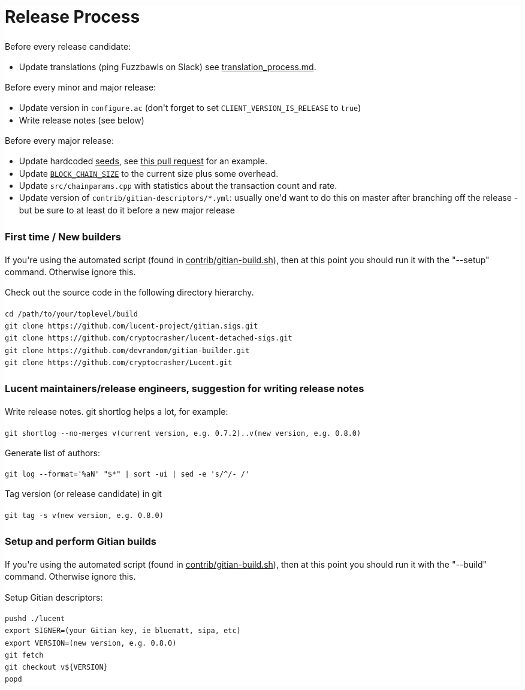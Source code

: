 Release Process
====================

Before every release candidate:

* Update translations (ping Fuzzbawls on Slack) see [translation_process.md](https://github.com/cryptocrasher/lucent/blob/master/doc/translation_process.md#synchronising-translations).

Before every minor and major release:

* Update version in `configure.ac` (don't forget to set `CLIENT_VERSION_IS_RELEASE` to `true`)
* Write release notes (see below)

Before every major release:

* Update hardcoded [seeds](/contrib/seeds/README.md), see [this pull request](https://github.com/bitcoin/bitcoin/pull/7415) for an example.
* Update [`BLOCK_CHAIN_SIZE`](/src/qt/intro.cpp) to the current size plus some overhead.
* Update `src/chainparams.cpp` with statistics about the transaction count and rate.
* Update version of `contrib/gitian-descriptors/*.yml`: usually one'd want to do this on master after branching off the release - but be sure to at least do it before a new major release

### First time / New builders

If you're using the automated script (found in [contrib/gitian-build.sh](/contrib/gitian-build.sh)), then at this point you should run it with the "--setup" command. Otherwise ignore this.

Check out the source code in the following directory hierarchy.

    cd /path/to/your/toplevel/build
    git clone https://github.com/lucent-project/gitian.sigs.git
    git clone https://github.com/cryptocrasher/lucent-detached-sigs.git
    git clone https://github.com/devrandom/gitian-builder.git
    git clone https://github.com/cryptocrasher/Lucent.git

### Lucent maintainers/release engineers, suggestion for writing release notes

Write release notes. git shortlog helps a lot, for example:

    git shortlog --no-merges v(current version, e.g. 0.7.2)..v(new version, e.g. 0.8.0)


Generate list of authors:

    git log --format='%aN' "$*" | sort -ui | sed -e 's/^/- /'

Tag version (or release candidate) in git

    git tag -s v(new version, e.g. 0.8.0)

### Setup and perform Gitian builds

If you're using the automated script (found in [contrib/gitian-build.sh](/contrib/gitian-build.sh)), then at this point you should run it with the "--build" command. Otherwise ignore this.

Setup Gitian descriptors:

    pushd ./lucent
    export SIGNER=(your Gitian key, ie bluematt, sipa, etc)
    export VERSION=(new version, e.g. 0.8.0)
    git fetch
    git checkout v${VERSION}
    popd

